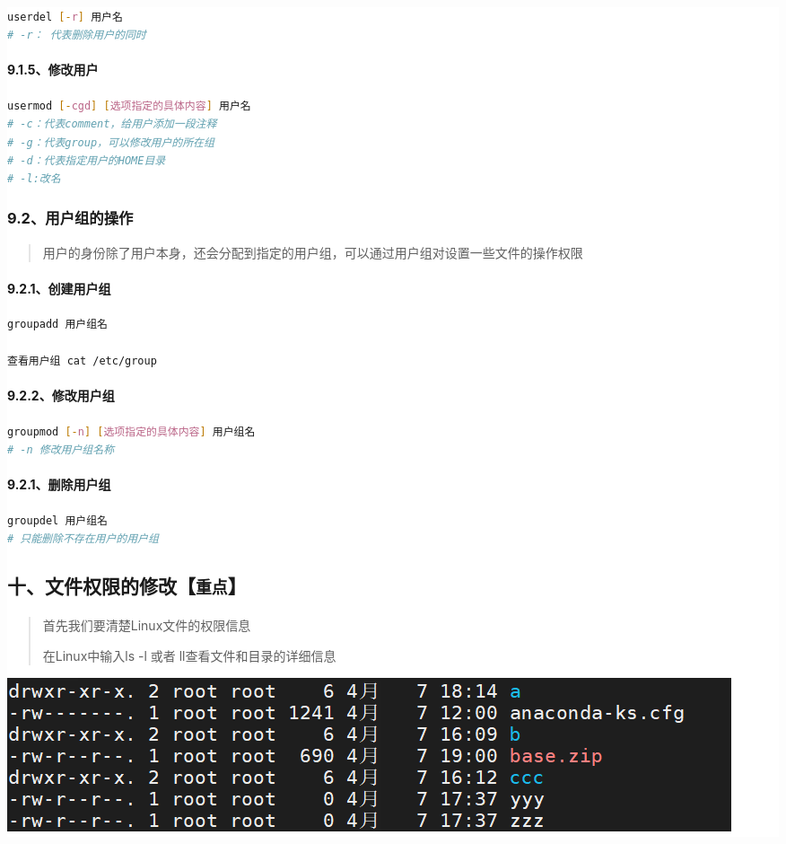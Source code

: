 ```sh
userdel [-r] 用户名
# -r： 代表删除用户的同时
```

#### 9.1.5、修改用户

```sh
usermod [-cgd] [选项指定的具体内容] 用户名
# -c：代表comment，给用户添加一段注释
# -g：代表group，可以修改用户的所在组
# -d：代表指定用户的HOME目录
# -l:改名
```

### 9.2、用户组的操作

> 用户的身份除了用户本身，还会分配到指定的用户组，可以通过用户组对设置一些文件的操作权限

#### 9.2.1、创建用户组

```sh
groupadd 用户组名 

查看用户组 cat /etc/group
```

#### 9.2.2、修改用户组

```sh
groupmod [-n] [选项指定的具体内容] 用户组名
# -n 修改用户组名称
```

#### 9.2.1、删除用户组

```sh
groupdel 用户组名
# 只能删除不存在用户的用户组
```

## 十、文件权限的修改【`重点`】

> 首先我们要清楚Linux文件的权限信息
>
> 在Linux中输入ls -l 或者 ll查看文件和目录的详细信息

![1586268971368](./_pic/1586268971368.png)
